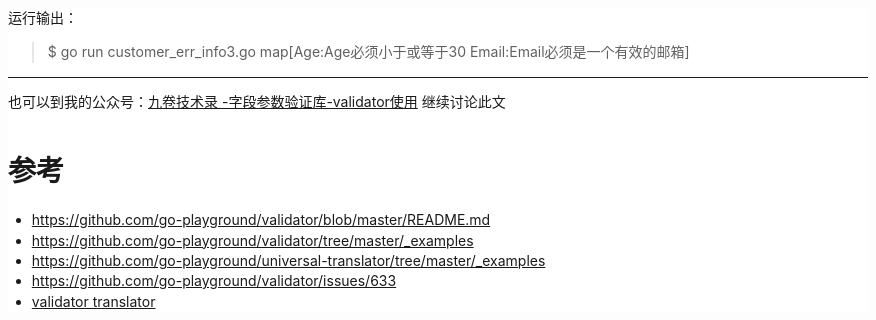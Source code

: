 
运行输出：

> $ go run customer_err_info3.go
> map[Age:Age必须小于或等于30 Email:Email必须是一个有效的邮箱]

------

也可以到我的公众号：[九卷技术录 -字段参数验证库-validator使用](https://mp.weixin.qq.com/s/xcBo3iaUNQRHpLxvgzmb7w) 继续讨论此文

# 参考

- https://github.com/go-playground/validator/blob/master/README.md
- https://github.com/go-playground/validator/tree/master/_examples
- https://github.com/go-playground/universal-translator/tree/master/_examples
- https://github.com/go-playground/validator/issues/633
- [validator translator](https://www.liwenzhou.com/posts/Go/validator_usages/#autoid-1-0-2)